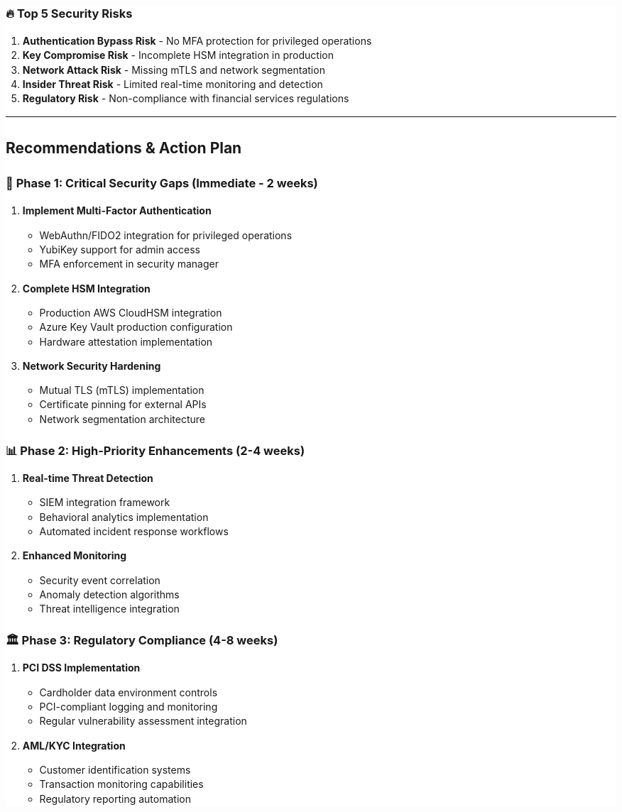 ### 🔥 **Top 5 Security Risks**

1. **Authentication Bypass Risk** - No MFA protection for privileged operations
2. **Key Compromise Risk** - Incomplete HSM integration in production
3. **Network Attack Risk** - Missing mTLS and network segmentation  
4. **Insider Threat Risk** - Limited real-time monitoring and detection
5. **Regulatory Risk** - Non-compliance with financial services regulations

---

## Recommendations & Action Plan

### 🚀 **Phase 1: Critical Security Gaps (Immediate - 2 weeks)**

1. **Implement Multi-Factor Authentication**
   - WebAuthn/FIDO2 integration for privileged operations
   - YubiKey support for admin access
   - MFA enforcement in security manager

2. **Complete HSM Integration**
   - Production AWS CloudHSM integration
   - Azure Key Vault production configuration
   - Hardware attestation implementation

3. **Network Security Hardening**
   - Mutual TLS (mTLS) implementation
   - Certificate pinning for external APIs
   - Network segmentation architecture

### 📊 **Phase 2: High-Priority Enhancements (2-4 weeks)**

1. **Real-time Threat Detection**
   - SIEM integration framework
   - Behavioral analytics implementation
   - Automated incident response workflows

2. **Enhanced Monitoring**
   - Security event correlation
   - Anomaly detection algorithms
   - Threat intelligence integration

### 🏛️ **Phase 3: Regulatory Compliance (4-8 weeks)**

1. **PCI DSS Implementation**
   - Cardholder data environment controls
   - PCI-compliant logging and monitoring
   - Regular vulnerability assessment integration

2. **AML/KYC Integration**
   - Customer identification systems
   - Transaction monitoring capabilities
   - Regulatory reporting automation
